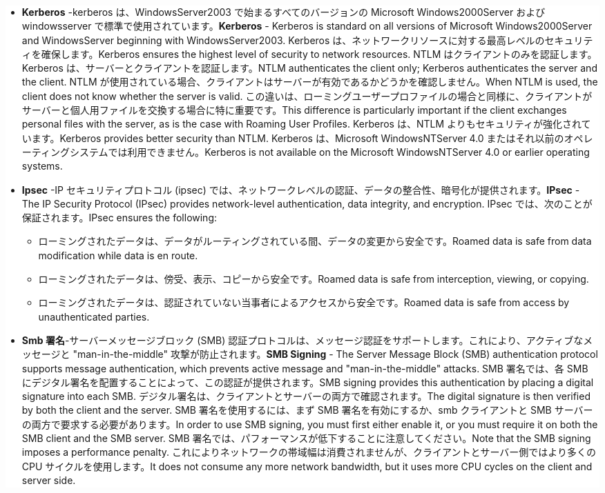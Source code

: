 -   <span data-ttu-id="0ba25-169">**Kerberos** -kerberos は、WindowsServer2003 で始まるすべてのバージョンの Microsoft Windows2000Server および windowsserver で標準で使用されています。</span><span class="sxs-lookup"><span data-stu-id="0ba25-169">**Kerberos** - Kerberos is standard on all versions of Microsoft Windows2000Server and WindowsServer beginning with WindowsServer2003.</span></span> <span data-ttu-id="0ba25-170">Kerberos は、ネットワークリソースに対する最高レベルのセキュリティを確保します。</span><span class="sxs-lookup"><span data-stu-id="0ba25-170">Kerberos ensures the highest level of security to network resources.</span></span> <span data-ttu-id="0ba25-171">NTLM はクライアントのみを認証します。Kerberos は、サーバーとクライアントを認証します。</span><span class="sxs-lookup"><span data-stu-id="0ba25-171">NTLM authenticates the client only; Kerberos authenticates the server and the client.</span></span> <span data-ttu-id="0ba25-172">NTLM が使用されている場合、クライアントはサーバーが有効であるかどうかを確認しません。</span><span class="sxs-lookup"><span data-stu-id="0ba25-172">When NTLM is used, the client does not know whether the server is valid.</span></span> <span data-ttu-id="0ba25-173">この違いは、ローミングユーザープロファイルの場合と同様に、クライアントがサーバーと個人用ファイルを交換する場合に特に重要です。</span><span class="sxs-lookup"><span data-stu-id="0ba25-173">This difference is particularly important if the client exchanges personal files with the server, as is the case with Roaming User Profiles.</span></span> <span data-ttu-id="0ba25-174">Kerberos は、NTLM よりもセキュリティが強化されています。</span><span class="sxs-lookup"><span data-stu-id="0ba25-174">Kerberos provides better security than NTLM.</span></span> <span data-ttu-id="0ba25-175">Kerberos は、Microsoft WindowsNTServer 4.0 またはそれ以前のオペレーティングシステムでは利用できません。</span><span class="sxs-lookup"><span data-stu-id="0ba25-175">Kerberos is not available on the Microsoft WindowsNTServer 4.0 or earlier operating systems.</span></span>

-   <span data-ttu-id="0ba25-176">**Ipsec** -IP セキュリティプロトコル (ipsec) では、ネットワークレベルの認証、データの整合性、暗号化が提供されます。</span><span class="sxs-lookup"><span data-stu-id="0ba25-176">**IPsec** - The IP Security Protocol (IPsec) provides network-level authentication, data integrity, and encryption.</span></span> <span data-ttu-id="0ba25-177">IPsec では、次のことが保証されます。</span><span class="sxs-lookup"><span data-stu-id="0ba25-177">IPsec ensures the following:</span></span>

    -   <span data-ttu-id="0ba25-178">ローミングされたデータは、データがルーティングされている間、データの変更から安全です。</span><span class="sxs-lookup"><span data-stu-id="0ba25-178">Roamed data is safe from data modification while data is en route.</span></span>

    -   <span data-ttu-id="0ba25-179">ローミングされたデータは、傍受、表示、コピーから安全です。</span><span class="sxs-lookup"><span data-stu-id="0ba25-179">Roamed data is safe from interception, viewing, or copying.</span></span>

    -   <span data-ttu-id="0ba25-180">ローミングされたデータは、認証されていない当事者によるアクセスから安全です。</span><span class="sxs-lookup"><span data-stu-id="0ba25-180">Roamed data is safe from access by unauthenticated parties.</span></span>

-   <span data-ttu-id="0ba25-181">**Smb 署名**-サーバーメッセージブロック (SMB) 認証プロトコルは、メッセージ認証をサポートします。これにより、アクティブなメッセージと "man-in-the-middle" 攻撃が防止されます。</span><span class="sxs-lookup"><span data-stu-id="0ba25-181">**SMB Signing** - The Server Message Block (SMB) authentication protocol supports message authentication, which prevents active message and "man-in-the-middle" attacks.</span></span> <span data-ttu-id="0ba25-182">SMB 署名では、各 SMB にデジタル署名を配置することによって、この認証が提供されます。</span><span class="sxs-lookup"><span data-stu-id="0ba25-182">SMB signing provides this authentication by placing a digital signature into each SMB.</span></span> <span data-ttu-id="0ba25-183">デジタル署名は、クライアントとサーバーの両方で確認されます。</span><span class="sxs-lookup"><span data-stu-id="0ba25-183">The digital signature is then verified by both the client and the server.</span></span> <span data-ttu-id="0ba25-184">SMB 署名を使用するには、まず SMB 署名を有効にするか、smb クライアントと SMB サーバーの両方で要求する必要があります。</span><span class="sxs-lookup"><span data-stu-id="0ba25-184">In order to use SMB signing, you must first either enable it, or you must require it on both the SMB client and the SMB server.</span></span> <span data-ttu-id="0ba25-185">SMB 署名では、パフォーマンスが低下することに注意してください。</span><span class="sxs-lookup"><span data-stu-id="0ba25-185">Note that the SMB signing imposes a performance penalty.</span></span> <span data-ttu-id="0ba25-186">これによりネットワークの帯域幅は消費されませんが、クライアントとサーバー側ではより多くの CPU サイクルを使用します。</span><span class="sxs-lookup"><span data-stu-id="0ba25-186">It does not consume any more network bandwidth, but it uses more CPU cycles on the client and server side.</span></span>
